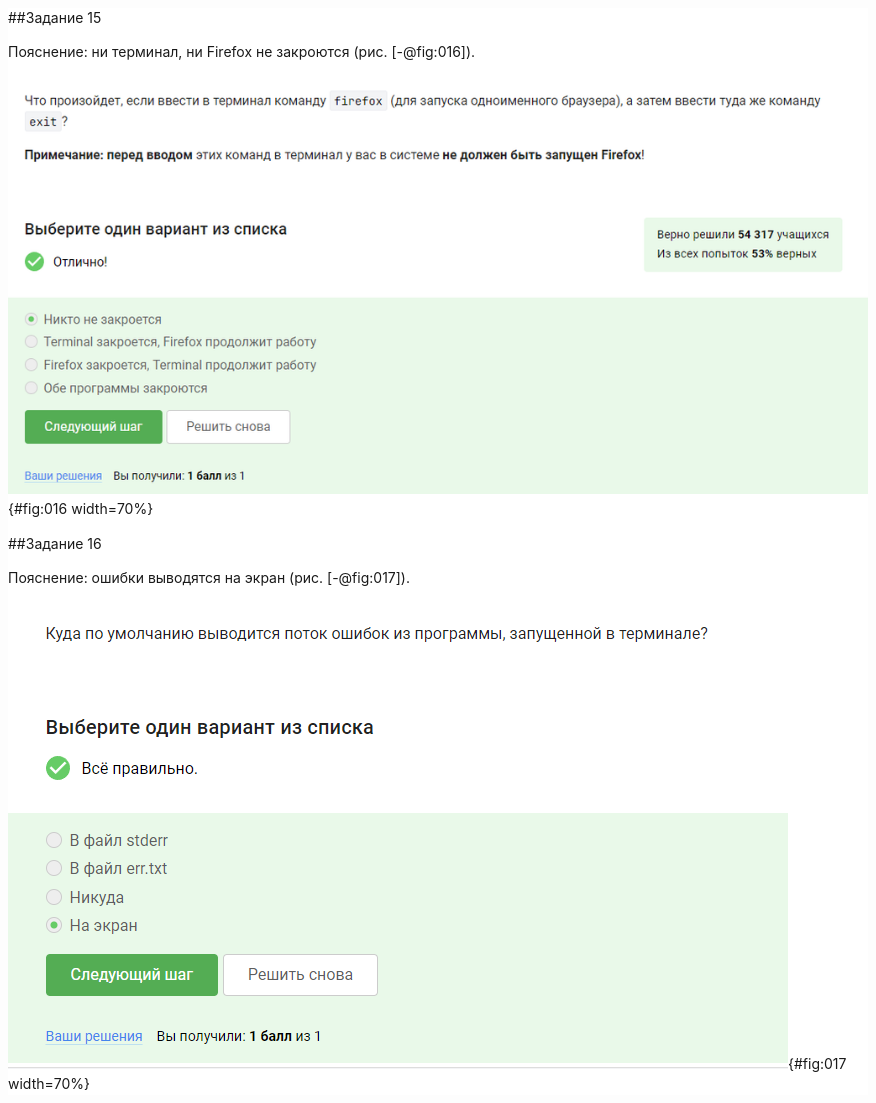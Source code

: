 ##Задание 15

Пояснение:  ни терминал, ни Firefox не закроются (рис. [-@fig:016]).

![Задание 15](image/16.PNG){#fig:016 width=70%}

##Задание 16

Пояснение:  ошибки выводятся на экран (рис. [-@fig:017]).

![Задание 16](image/17.PNG){#fig:017 width=70%}
